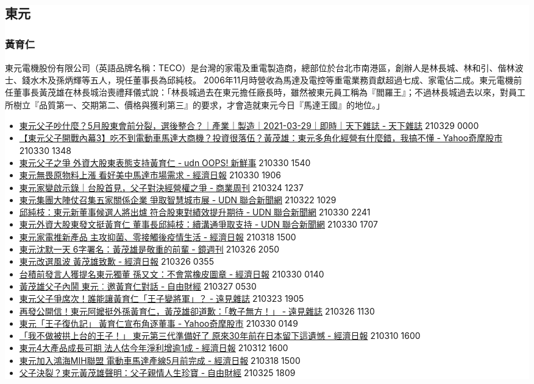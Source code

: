 ## 東元

### 黃育仁

東元電機股份有限公司（英語品牌名稱：TECO）是台灣的家電及重電製造商，總部位於台北市南港區，創辦人是林長城、林和引、偕林波士、錢水木及孫炳輝等五人，現任董事長為邱純枝。
2006年11月時營收為馬達及電控等重電業務貢獻超過七成、家電佔二成。東元電機前任董事長黃茂雄在林長城治喪禮拜儀式說：「林長城過去在東元擔任廠長時，雖然被東元員工稱為『閻羅王』；不過林長城過去以來，對員工所樹立『品質第一、交期第二、價格與獲利第三』的要求，才會造就東元今日『馬達王國』的地位。」


- [東元父子吵什麼？5月股東會前分裂，選後整合？｜產業｜製造｜2021-03-29｜即時｜天下雜誌 - 天下雜誌](https://www.cw.com.tw/article/5114086 "東元父子吵什麼？5月股東會前分裂，選後整合？｜產業｜製造｜2021-03-29｜即時｜天下雜誌 - 天下雜誌") 210329 0000
- [【東元父子開戰內幕3】吃不到電動車馬達大商機？投資很落伍？黃茂雄：東元多角化經營有什麼錯，我搞不懂 - Yahoo奇摩股市](https://tw.stock.yahoo.com/news/%E6%9D%B1%E5%85%83%E7%88%B6%E5%AD%90%E9%96%8B%E6%88%B0%E5%85%A7%E5%B9%95-3-%E5%90%83%E4%B8%8D%E5%88%B0%E9%9B%BB%E5%8B%95%E8%BB%8A%E9%A6%AC%E9%81%94%E5%A4%A7%E5%95%86%E6%A9%9F%E6%8A%95%E8%B3%87%E5%BE%88%E8%90%BD%E4%BC%8D%E9%BB%83%E8%8C%82%E9%9B%84%E6%9D%B1%E5%85%83%E5%A4%9A%E8%A7%92%E5%8C%96%E7%B6%93%E7%87%9F%E6%9C%89%E4%BB%80%E9%BA%BC%E9%8C%AF%E6%88%91%E6%90%9E%E4%B8%8D%E6%87%82-054833873.html "【東元父子開戰內幕3】吃不到電動車馬達大商機？投資很落伍？黃茂雄：東元多角化經營有什麼錯，我搞不懂 - Yahoo奇摩股市") 210330 1348
- [東元父子之爭 外資大股東表態支持黃育仁 - udn OOPS! 新鮮事](https://udn.com/news/story/7241/5354294 "東元父子之爭 外資大股東表態支持黃育仁 - udn OOPS! 新鮮事") 210330 1540
- [東元無畏原物料上漲 看好美中馬達市場需求 - 經濟日報](https://money.udn.com/money/story/5612/5354838 "東元無畏原物料上漲 看好美中馬達市場需求 - 經濟日報") 210330 1906
- [東元家變啟示錄｜台股首見，父子對決經營權之爭 - 商業周刊](https://www.businessweekly.com.tw/focus/indep/6003796 "東元家變啟示錄｜台股首見，父子對決經營權之爭 - 商業周刊") 210324 1237
- [東元集團大陣仗召集五家關係企業 爭取智慧城市展 - UDN 聯合新聞網](https://udn.com/news/story/7240/5334427 "東元集團大陣仗召集五家關係企業 爭取智慧城市展 - UDN 聯合新聞網") 210322 1029
- [邱純枝：東元新董事候選人將出爐 符合股東對績效提升期待 - UDN 聯合新聞網](https://udn.com/news/story/7241/5355269?from=udn-catebreaknews_ch2 "邱純枝：東元新董事候選人將出爐 符合股東對績效提升期待 - UDN 聯合新聞網") 210330 2241
- [東元外資大股東發文挺黃育仁 董事長邱純枝：續溝通爭取支持 - UDN 聯合新聞網](https://udn.com/news/story/7241/5354563?from=udn_ch2_menu_v2_main_cate "東元外資大股東發文挺黃育仁 董事長邱純枝：續溝通爭取支持 - UDN 聯合新聞網") 210330 1707
- [東元家電推新產品 主攻抑菌、零接觸後疫情生活 - 經濟日報](https://money.udn.com/money/story/5612/5327929 "東元家電推新產品 主攻抑菌、零接觸後疫情生活 - 經濟日報") 210318 1500
- [東元沈默一天 6字署名：黃茂雄是敬重的前輩 - 鏡週刊](https://www.mirrormedia.mg/story/20210326fin010/ "東元沈默一天 6字署名：黃茂雄是敬重的前輩 - 鏡週刊") 210326 2050
- [東元改選風波 黃茂雄致歉 - 經濟日報](https://money.udn.com/money/story/5612/5344556 "東元改選風波 黃茂雄致歉 - 經濟日報") 210326 0355
- [台積前發言人獲提名東元獨董 孫又文：不會當橡皮圖章 - 經濟日報](https://money.udn.com/money/story/5612/5352696 "台積前發言人獲提名東元獨董 孫又文：不會當橡皮圖章 - 經濟日報") 210330 0140
- [黃茂雄父子內鬨 東元︰邀黃育仁對話 - 自由財經](https://ec.ltn.com.tw/article/paper/1439605 "黃茂雄父子內鬨 東元︰邀黃育仁對話 - 自由財經") 210327 0530
- [東元父子爭席次！誰能讓黃育仁「王子變將軍」？ - 遠見雜誌](https://www.gvm.com.tw/article/78568 "東元父子爭席次！誰能讓黃育仁「王子變將軍」？ - 遠見雜誌") 210323 1905
- [再發公開信！東元阿嬤挺外孫黃育仁，黃茂雄卻道歉：「教子無方！」 - 遠見雜誌](https://www.gvm.com.tw/article/78652 "再發公開信！東元阿嬤挺外孫黃育仁，黃茂雄卻道歉：「教子無方！」 - 遠見雜誌") 210326 1130
- [東元「王子復仇記」 黃育仁宣布角逐董事 - Yahoo奇摩股市](https://tw.stock.yahoo.com/video/%E6%9D%B1%E5%85%83-%E7%8E%8B%E5%AD%90%E5%BE%A9%E4%BB%87%E8%A8%98-%E9%BB%83%E8%82%B2%E4%BB%81%E5%AE%A3%E5%B8%83%E8%A7%92%E9%80%90%E8%91%A3%E4%BA%8B-215503703.html "東元「王子復仇記」 黃育仁宣布角逐董事 - Yahoo奇摩股市") 210330 0149
- [「我不做被拱上台的王子！」 東元第三代準備好了 原來30年前在日本留下這遺憾 - 經濟日報](https://money.udn.com/money/story/5612/5308729 "「我不做被拱上台的王子！」 東元第三代準備好了 原來30年前在日本留下這遺憾 - 經濟日報") 210310 1600
- [東元4大產品成長可期 法人估今年淨利增逾1成 - 經濟日報](https://money.udn.com/money/story/5612/5312875 "東元4大產品成長可期 法人估今年淨利增逾1成 - 經濟日報") 210312 1600
- [東元加入鴻海MIH聯盟 電動車馬達產線5月前完成 - 經濟日報](https://money.udn.com/money/story/5612/5327597 "東元加入鴻海MIH聯盟 電動車馬達產線5月前完成 - 經濟日報") 210318 1500
- [父子決裂？東元黃茂雄聲明：父子親情人生珍寶 - 自由財經](https://ec.ltn.com.tw/article/breakingnews/3479086 "父子決裂？東元黃茂雄聲明：父子親情人生珍寶 - 自由財經") 210325 1809
